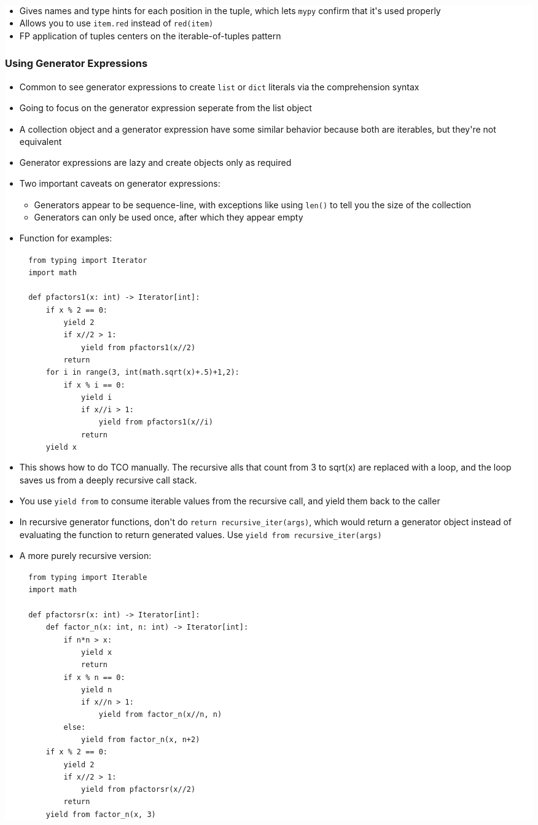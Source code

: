 * Gives names and type hints for each position in the tuple, which lets `mypy` confirm that it's used properly
* Allows you to use `item.red` instead of `red(item)`
* FP application of tuples centers on the iterable-of-tuples pattern

### Using Generator Expressions

* Common to see generator expressions to create `list` or `dict` literals via the comprehension syntax
* Going to focus on the generator expression seperate from the list object
* A collection object and a generator expression have some similar behavior because both are iterables, but they're not equivalent
* Generator expressions are lazy and create objects only as required
* Two important caveats on generator expressions:
    * Generators appear to be sequence-line, with exceptions like using `len()` to tell you the size of the collection
    * Generators can only be used once, after which they appear empty
* Function for examples:

		from typing import Iterator
		import math

		def pfactors1(x: int) -> Iterator[int]:
			if x % 2 == 0:
				yield 2
				if x//2 > 1:
					yield from pfactors1(x//2)
				return
			for i in range(3, int(math.sqrt(x)+.5)+1,2):
				if x % i == 0:
					yield i
					if x//i > 1:
						yield from pfactors1(x//i)
					return
			yield x

* This shows how to do TCO manually. The recursive alls that count from 3 to sqrt(x) are replaced with a loop, and the loop saves us from a deeply recursive call stack.
* You use `yield from` to consume iterable values from the recursive call, and yield them back to the caller
* In recursive generator functions, don't do `return recursive_iter(args)`, which would return a generator object instead of evaluating the function to return generated values. Use `yield from recursive_iter(args)`
* A more purely recursive version:

		from typing import Iterable
		import math

		def pfactorsr(x: int) -> Iterator[int]:
			def factor_n(x: int, n: int) -> Iterator[int]:
				if n*n > x:
					yield x
					return
				if x % n == 0:
					yield n
					if x//n > 1:
						yield from factor_n(x//n, n)
				else:
					yield from factor_n(x, n+2)
			if x % 2 == 0:
				yield 2
				if x//2 > 1:
					yield from pfactorsr(x//2)
				return
			yield from factor_n(x, 3)
